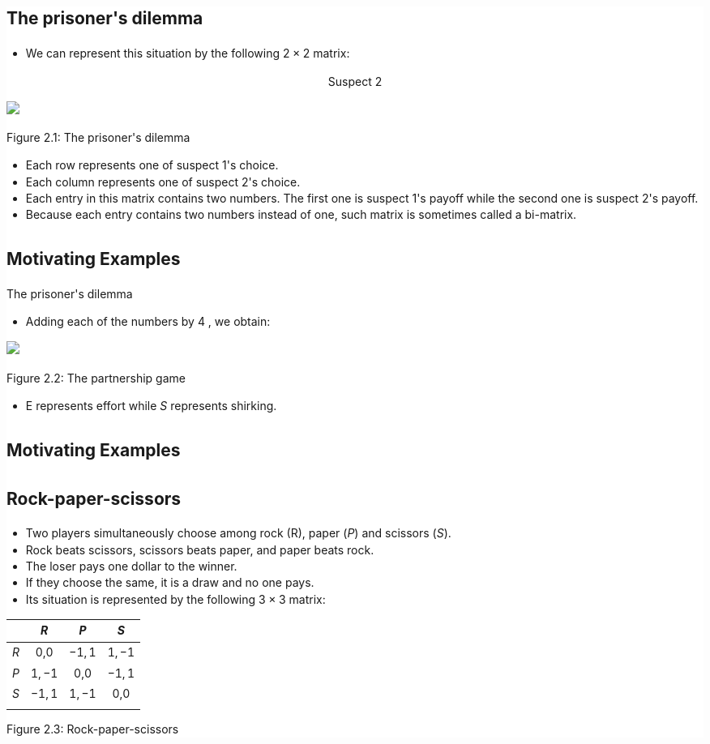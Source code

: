## The prisoner's dilemma

- We can represent this situation by the following $2 \times 2$ matrix:

$$
\text { Suspect } 2
$$

![](https://cdn.mathpix.com/cropped/2024_09_09_605858d45802b61328b8g-013.jpg?height=166&width=527&top_left_y=290&top_left_x=365)

Figure 2.1: The prisoner's dilemma

- Each row represents one of suspect 1's choice.
- Each column represents one of suspect 2's choice.
- Each entry in this matrix contains two numbers. The first one is suspect 1's payoff while the second one is suspect 2's payoff.
- Because each entry contains two numbers instead of one, such matrix is sometimes called a bi-matrix.


## Motivating Examples

The prisoner's dilemma

- Adding each of the numbers by 4 , we obtain:

![](https://cdn.mathpix.com/cropped/2024_09_09_605858d45802b61328b8g-014.jpg?height=154&width=300&top_left_y=373&top_left_x=483)

Figure 2.2: The partnership game

- E represents effort while $S$ represents shirking.


## Motivating Examples

## Rock-paper-scissors

- Two players simultaneously choose among rock (R), paper $(P)$ and scissors $(S)$.
- Rock beats scissors, scissors beats paper, and paper beats rock.
- The loser pays one dollar to the winner.
- If they choose the same, it is a draw and no one pays.
- Its situation is represented by the following $3 \times 3$ matrix:

|  | $R$ | $P$ | $S$ |
| ---: | :---: | :---: | :---: |
| $R$ | 0,0 | $-1,1$ | $1,-1$ |
| $P$ | $1,-1$ | 0,0 | $-1,1$ |
| $S$ | $-1,1$ | $1,-1$ | 0,0 |
|  |  |  |  |

Figure 2.3: Rock-paper-scissors
